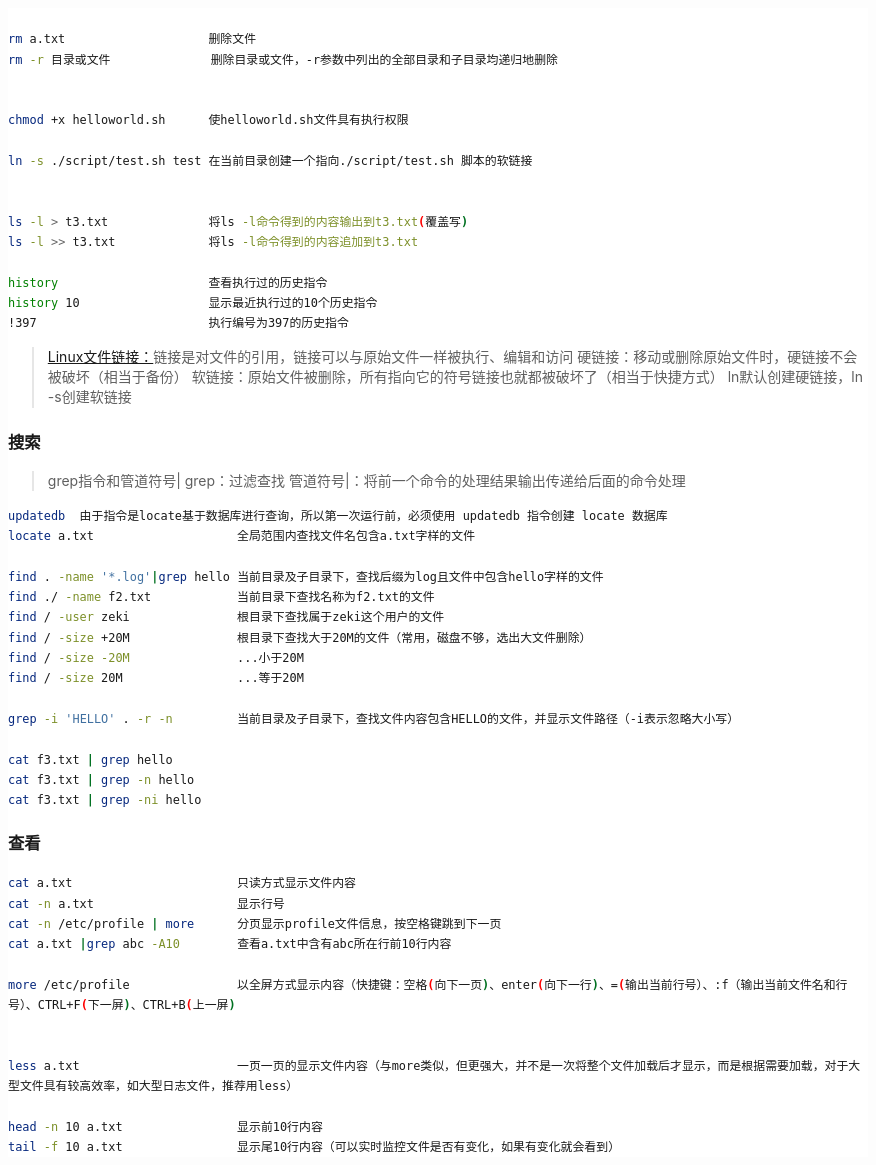 ```bash

rm a.txt					删除文件
rm -r 目录或文件				 删除目录或文件，-r参数中列出的全部目录和子目录均递归地删除


chmod +x helloworld.sh		使helloworld.sh文件具有执行权限

ln -s ./script/test.sh test	在当前目录创建一个指向./script/test.sh 脚本的软链接


ls -l > t3.txt				将ls -l命令得到的内容输出到t3.txt(覆盖写)
ls -l >> t3.txt				将ls -l命令得到的内容追加到t3.txt

history 					查看执行过的历史指令
history 10					显示最近执行过的10个历史指令
!397						执行编号为397的历史指令
```

> [Linux文件链接：](https://www.cnblogs.com/wmxz/p/3388836.html)链接是对文件的引用，链接可以与原始文件一样被执行、编辑和访问
> 硬链接：移动或删除原始文件时，硬链接不会被破坏（相当于备份）
> 软链接：原始文件被删除，所有指向它的符号链接也就都被破坏了（相当于快捷方式）
> ln默认创建硬链接，ln -s创建软链接


### 搜索

> grep指令和管道符号|
> grep：过滤查找
> 管道符号|：将前一个命令的处理结果输出传递给后面的命令处理


```bash
updatedb  由于指令是locate基于数据库进行查询，所以第一次运行前，必须使用 updatedb 指令创建 locate 数据库					
locate a.txt					全局范围内查找文件名包含a.txt字样的文件

find . -name '*.log'|grep hello	当前目录及子目录下，查找后缀为log且文件中包含hello字样的文件
find ./ -name f2.txt			当前目录下查找名称为f2.txt的文件
find / -user zeki				根目录下查找属于zeki这个用户的文件
find / -size +20M				根目录下查找大于20M的文件（常用，磁盘不够，选出大文件删除）
find / -size -20M				...小于20M
find / -size 20M				...等于20M

grep -i 'HELLO' . -r -n			当前目录及子目录下，查找文件内容包含HELLO的文件，并显示文件路径（-i表示忽略大小写）

cat f3.txt | grep hello
cat f3.txt | grep -n hello
cat f3.txt | grep -ni hello
```

### 查看

```bash
cat a.txt						只读方式显示文件内容
cat -n a.txt					显示行号
cat -n /etc/profile | more		分页显示profile文件信息，按空格键跳到下一页
cat a.txt |grep abc -A10		查看a.txt中含有abc所在行前10行内容

more /etc/profile				以全屏方式显示内容（快捷键：空格(向下一页)、enter(向下一行)、=(输出当前行号）、:f（输出当前文件名和行号）、CTRL+F(下一屏)、CTRL+B(上一屏)


less a.txt						一页一页的显示文件内容（与more类似，但更强大，并不是一次将整个文件加载后才显示，而是根据需要加载，对于大型文件具有较高效率，如大型日志文件，推荐用less）

head -n 10 a.txt                显示前10行内容
tail -f 10 a.txt				显示尾10行内容（可以实时监控文件是否有变化，如果有变化就会看到）
```